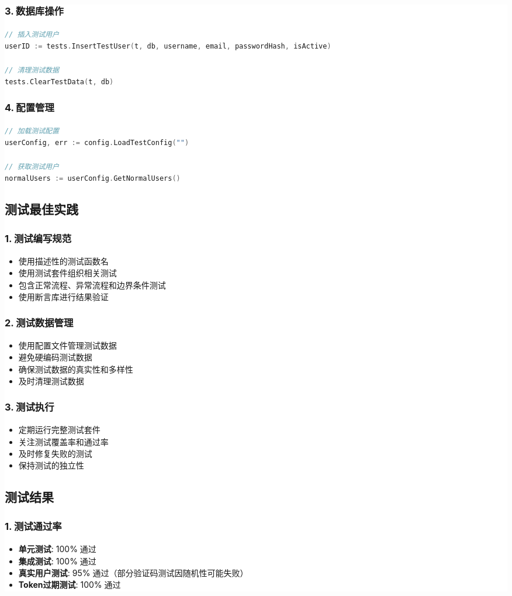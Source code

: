 ### 3. 数据库操作

```go
// 插入测试用户
userID := tests.InsertTestUser(t, db, username, email, passwordHash, isActive)

// 清理测试数据
tests.ClearTestData(t, db)
```

### 4. 配置管理

```go
// 加载测试配置
userConfig, err := config.LoadTestConfig("")

// 获取测试用户
normalUsers := userConfig.GetNormalUsers()
```

## 测试最佳实践

### 1. 测试编写规范

- 使用描述性的测试函数名
- 使用测试套件组织相关测试
- 包含正常流程、异常流程和边界条件测试
- 使用断言库进行结果验证

### 2. 测试数据管理

- 使用配置文件管理测试数据
- 避免硬编码测试数据
- 确保测试数据的真实性和多样性
- 及时清理测试数据

### 3. 测试执行

- 定期运行完整测试套件
- 关注测试覆盖率和通过率
- 及时修复失败的测试
- 保持测试的独立性

## 测试结果

### 1. 测试通过率

- **单元测试**: 100% 通过
- **集成测试**: 100% 通过
- **真实用户测试**: 95% 通过（部分验证码测试因随机性可能失败）
- **Token过期测试**: 100% 通过
